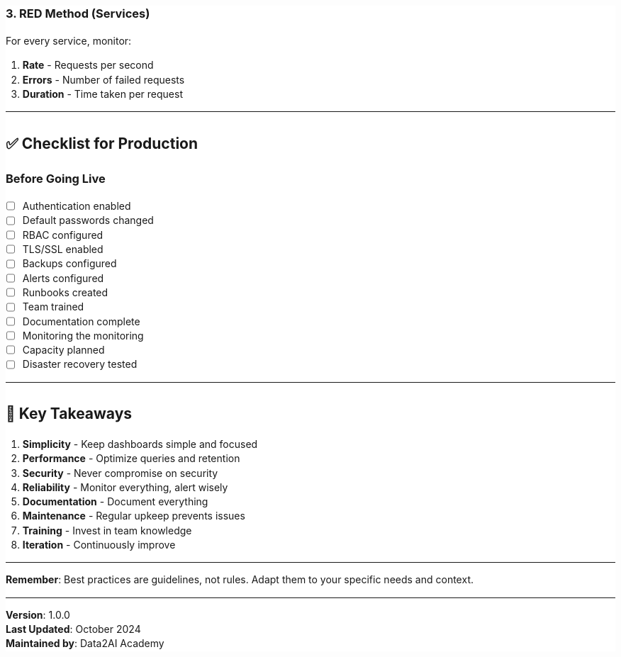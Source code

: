 ### **3. RED Method** (Services)

For every service, monitor:

1. **Rate** - Requests per second
2. **Errors** - Number of failed requests
3. **Duration** - Time taken per request

---

## ✅ Checklist for Production

### **Before Going Live**

- [ ] Authentication enabled
- [ ] Default passwords changed
- [ ] RBAC configured
- [ ] TLS/SSL enabled
- [ ] Backups configured
- [ ] Alerts configured
- [ ] Runbooks created
- [ ] Team trained
- [ ] Documentation complete
- [ ] Monitoring the monitoring
- [ ] Capacity planned
- [ ] Disaster recovery tested

---

## 🎯 Key Takeaways

1. **Simplicity** - Keep dashboards simple and focused
2. **Performance** - Optimize queries and retention
3. **Security** - Never compromise on security
4. **Reliability** - Monitor everything, alert wisely
5. **Documentation** - Document everything
6. **Maintenance** - Regular upkeep prevents issues
7. **Training** - Invest in team knowledge
8. **Iteration** - Continuously improve

---

**Remember**: Best practices are guidelines, not rules. Adapt them to your specific needs and context.

---

**Version**: 1.0.0  
**Last Updated**: October 2024  
**Maintained by**: Data2AI Academy
